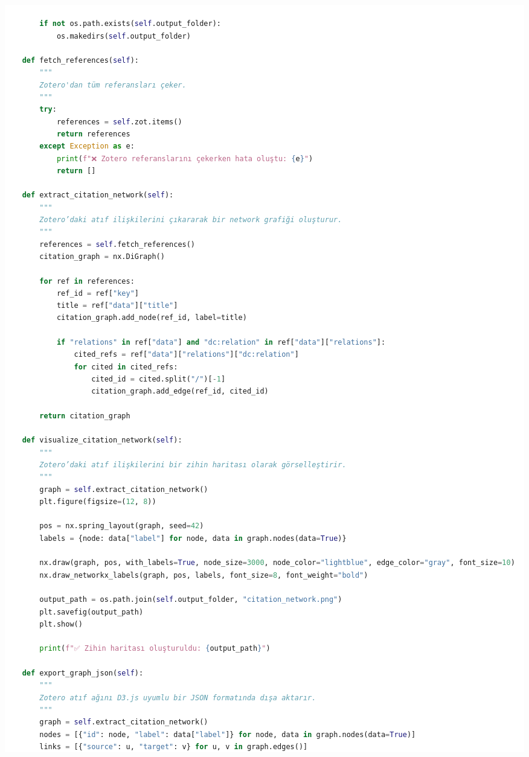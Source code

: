 ```python

        if not os.path.exists(self.output_folder):
            os.makedirs(self.output_folder)

    def fetch_references(self):
        """
        Zotero'dan tüm referansları çeker.
        """
        try:
            references = self.zot.items()
            return references
        except Exception as e:
            print(f"❌ Zotero referanslarını çekerken hata oluştu: {e}")
            return []

    def extract_citation_network(self):
        """
        Zotero’daki atıf ilişkilerini çıkararak bir network grafiği oluşturur.
        """
        references = self.fetch_references()
        citation_graph = nx.DiGraph()

        for ref in references:
            ref_id = ref["key"]
            title = ref["data"]["title"]
            citation_graph.add_node(ref_id, label=title)

            if "relations" in ref["data"] and "dc:relation" in ref["data"]["relations"]:
                cited_refs = ref["data"]["relations"]["dc:relation"]
                for cited in cited_refs:
                    cited_id = cited.split("/")[-1]
                    citation_graph.add_edge(ref_id, cited_id)

        return citation_graph

    def visualize_citation_network(self):
        """
        Zotero’daki atıf ilişkilerini bir zihin haritası olarak görselleştirir.
        """
        graph = self.extract_citation_network()
        plt.figure(figsize=(12, 8))

        pos = nx.spring_layout(graph, seed=42)
        labels = {node: data["label"] for node, data in graph.nodes(data=True)}

        nx.draw(graph, pos, with_labels=True, node_size=3000, node_color="lightblue", edge_color="gray", font_size=10)
        nx.draw_networkx_labels(graph, pos, labels, font_size=8, font_weight="bold")

        output_path = os.path.join(self.output_folder, "citation_network.png")
        plt.savefig(output_path)
        plt.show()

        print(f"✅ Zihin haritası oluşturuldu: {output_path}")

    def export_graph_json(self):
        """
        Zotero atıf ağını D3.js uyumlu bir JSON formatında dışa aktarır.
        """
        graph = self.extract_citation_network()
        nodes = [{"id": node, "label": data["label"]} for node, data in graph.nodes(data=True)]
        links = [{"source": u, "target": v} for u, v in graph.edges()]

```
